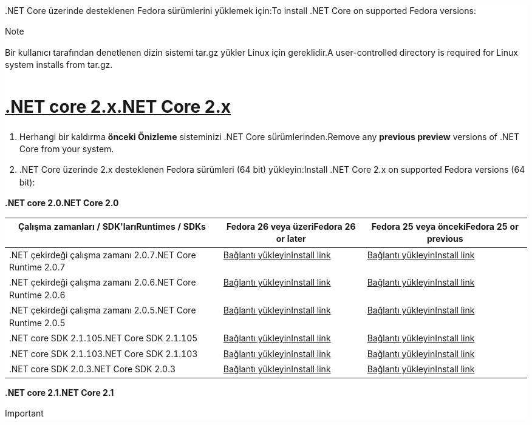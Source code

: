 <span data-ttu-id="f5526-339">.NET Core üzerinde desteklenen Fedora sürümlerini yüklemek için:</span><span class="sxs-lookup"><span data-stu-id="f5526-339">To install .NET Core on supported Fedora versions:</span></span>

> [!NOTE]
> <span data-ttu-id="f5526-340">Bir kullanıcı tarafından denetlenen dizin sistemi tar.gz yükler Linux için gereklidir.</span><span class="sxs-lookup"><span data-stu-id="f5526-340">A user-controlled directory is required for Linux system installs from tar.gz.</span></span>

# <a name="net-core-2xtabnetcore2x"></a>[<span data-ttu-id="f5526-341">.NET core 2.x</span><span class="sxs-lookup"><span data-stu-id="f5526-341">.NET Core 2.x</span></span>](#tab/netcore2x)

1. <span data-ttu-id="f5526-342">Herhangi bir kaldırma **önceki Önizleme** sisteminizi .NET Core sürümlerinden.</span><span class="sxs-lookup"><span data-stu-id="f5526-342">Remove any **previous preview** versions of .NET Core from your system.</span></span>

2. <span data-ttu-id="f5526-343">.NET Core üzerinde 2.x desteklenen Fedora sürümleri (64 bit) yükleyin:</span><span class="sxs-lookup"><span data-stu-id="f5526-343">Install .NET Core 2.x on supported Fedora versions (64 bit):</span></span>

<span data-ttu-id="f5526-344">**.NET core 2.0**</span><span class="sxs-lookup"><span data-stu-id="f5526-344">**.NET Core 2.0**</span></span>

|<span data-ttu-id="f5526-345">Çalışma zamanları / SDK'ları</span><span class="sxs-lookup"><span data-stu-id="f5526-345">Runtimes / SDKs</span></span>          |<span data-ttu-id="f5526-346">Fedora 26 veya üzeri</span><span class="sxs-lookup"><span data-stu-id="f5526-346">Fedora 26 or later</span></span> |<span data-ttu-id="f5526-347">Fedora 25 veya önceki</span><span class="sxs-lookup"><span data-stu-id="f5526-347">Fedora 25 or previous</span></span> |
|-------------------------|-------------------|----------------------|
|<span data-ttu-id="f5526-348">.NET çekirdeği çalışma zamanı 2.0.7</span><span class="sxs-lookup"><span data-stu-id="f5526-348">.NET Core Runtime 2.0.7</span></span>  |[<span data-ttu-id="f5526-349">Bağlantı yükleyin</span><span class="sxs-lookup"><span data-stu-id="f5526-349">Install link</span></span>](https://www.microsoft.com/net/download/linux-package-manager/fedora26/runtime-2.0.7)       |[<span data-ttu-id="f5526-350">Bağlantı yükleyin</span><span class="sxs-lookup"><span data-stu-id="f5526-350">Install link</span></span>](https://www.microsoft.com/net/download/linux-package-manager/fedora25/runtime-2.0.7)           |
|<span data-ttu-id="f5526-351">.NET çekirdeği çalışma zamanı 2.0.6</span><span class="sxs-lookup"><span data-stu-id="f5526-351">.NET Core Runtime 2.0.6</span></span>  |[<span data-ttu-id="f5526-352">Bağlantı yükleyin</span><span class="sxs-lookup"><span data-stu-id="f5526-352">Install link</span></span>](https://www.microsoft.com/net/download/linux-package-manager/fedora26/runtime-2.0.6)       |[<span data-ttu-id="f5526-353">Bağlantı yükleyin</span><span class="sxs-lookup"><span data-stu-id="f5526-353">Install link</span></span>](https://www.microsoft.com/net/download/linux-package-manager/fedora25/runtime-2.0.6)           |
|<span data-ttu-id="f5526-354">.NET çekirdeği çalışma zamanı 2.0.5</span><span class="sxs-lookup"><span data-stu-id="f5526-354">.NET Core Runtime 2.0.5</span></span>  |[<span data-ttu-id="f5526-355">Bağlantı yükleyin</span><span class="sxs-lookup"><span data-stu-id="f5526-355">Install link</span></span>](https://www.microsoft.com/net/download/linux-package-manager/fedora26/runtime-2.0.5)       |[<span data-ttu-id="f5526-356">Bağlantı yükleyin</span><span class="sxs-lookup"><span data-stu-id="f5526-356">Install link</span></span>](https://www.microsoft.com/net/download/linux-package-manager/fedora25/runtime-2.0.5)           |
|<span data-ttu-id="f5526-357">.NET core SDK 2.1.105</span><span class="sxs-lookup"><span data-stu-id="f5526-357">.NET Core SDK 2.1.105</span></span>    |[<span data-ttu-id="f5526-358">Bağlantı yükleyin</span><span class="sxs-lookup"><span data-stu-id="f5526-358">Install link</span></span>](https://www.microsoft.com/net/download/linux-package-manager/fedora26/sdk-2.1.105)       |[<span data-ttu-id="f5526-359">Bağlantı yükleyin</span><span class="sxs-lookup"><span data-stu-id="f5526-359">Install link</span></span>](https://www.microsoft.com/net/download/linux-package-manager/fedora25/sdk-2.1.105)           |
|<span data-ttu-id="f5526-360">.NET core SDK 2.1.103</span><span class="sxs-lookup"><span data-stu-id="f5526-360">.NET Core SDK 2.1.103</span></span>    |[<span data-ttu-id="f5526-361">Bağlantı yükleyin</span><span class="sxs-lookup"><span data-stu-id="f5526-361">Install link</span></span>](https://www.microsoft.com/net/download/linux-package-manager/fedora26/sdk-2.1.103)       |[<span data-ttu-id="f5526-362">Bağlantı yükleyin</span><span class="sxs-lookup"><span data-stu-id="f5526-362">Install link</span></span>](https://www.microsoft.com/net/download/linux-package-manager/fedora25/sdk-2.1.103)           |
|<span data-ttu-id="f5526-363">.NET core SDK 2.0.3</span><span class="sxs-lookup"><span data-stu-id="f5526-363">.NET Core SDK 2.0.3</span></span>      |[<span data-ttu-id="f5526-364">Bağlantı yükleyin</span><span class="sxs-lookup"><span data-stu-id="f5526-364">Install link</span></span>](https://www.microsoft.com/net/download/linux-package-manager/fedora26/sdk-2.0.3)       |[<span data-ttu-id="f5526-365">Bağlantı yükleyin</span><span class="sxs-lookup"><span data-stu-id="f5526-365">Install link</span></span>](https://www.microsoft.com/net/download/linux-package-manager/fedora25/sdk-2.0.3)           |

<span data-ttu-id="f5526-366">**.NET core 2.1**</span><span class="sxs-lookup"><span data-stu-id="f5526-366">**.NET Core 2.1**</span></span>

>[!IMPORTANT]